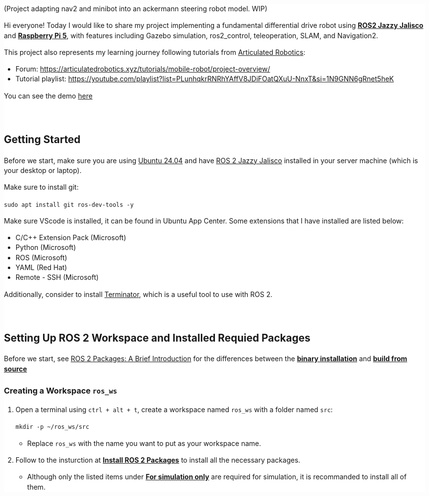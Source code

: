(Project adapting nav2 and minibot into an ackermann steering robot model. WIP)

Hi everyone! Today I would like to share my project implementing a fundamental differential drive robot using <ins>**ROS2 Jazzy Jalisco**</ins> and <ins>**Raspberry Pi 5**</ins>, with features including Gazebo simulation, ros2_control, teleoperation, SLAM, and Navigation2.

This project also represents my learning journey following tutorials from [Articulated Robotics](https://articulatedrobotics.xyz/):

*	Forum: https://articulatedrobotics.xyz/tutorials/mobile-robot/project-overview/
*	Tutorial playlist: https://youtube.com/playlist?list=PLunhqkrRNRhYAffV8JDiFOatQXuU-NnxT&si=1N9GNN6gRnet5heK

You can see the demo [here](https://github.com/YJ0528/minibot/blob/main/README.md#demo)

<br>	

## Getting Started
Before we start, make sure you are using [Ubuntu 24.04](https://ubuntu.com/tutorials/install-ubuntu-desktop#1-overview) and have [ROS 2 Jazzy Jalisco](https://docs.ros.org/en/jazzy/index.html) installed in your server machine (which is your desktop or laptop).

Make sure to install git:

	sudo apt install git ros-dev-tools -y

Make sure VScode is installed, it can be found in Ubuntu App Center. Some extensions that I have installed are listed below:
*	C/C++ Extension Pack (Microsoft)
*	Python (Microsoft)
*	ROS (Microsoft)
*	YAML (Red Hat)
*	Remote - SSH (Microsoft)

Additionally, consider to install [Terminator](https://github.com/YJ0528/minibot/blob/main/Tips_and_Troubleshooting.md#terminator), which is a useful tool to use with ROS 2.

<br>

## Setting Up ROS 2 Workspace and Installed Requied Packages
Before we start, see [ROS 2 Packages: A Brief Introduction](https://github.com/YJ0528/minibot/blob/main/Package_Installation_Instruction.md#introduction) for the differences between the <ins>**binary installation**</ins> and <ins>**build from source**</ins>

### Creating a Workspace `ros_ws`
1.	Open a terminal using `ctrl + alt + t`, create a workspace named `ros_ws` with a folder named `src`:

		mkdir -p ~/ros_ws/src
	*	Replace `ros_ws` with the name you want to put as your workspace name.

3.	 Follow to the insturction at [**Install ROS 2 Packages**](https://github.com/YJ0528/minibot/blob/main/Package_Installation_Instruction.md#install-ros-2-package) to install all the necessary packages.
		*	Although only the listed items under **<ins>For simulation only</ins>** are required for simulation, it is recommanded to install all of them.
